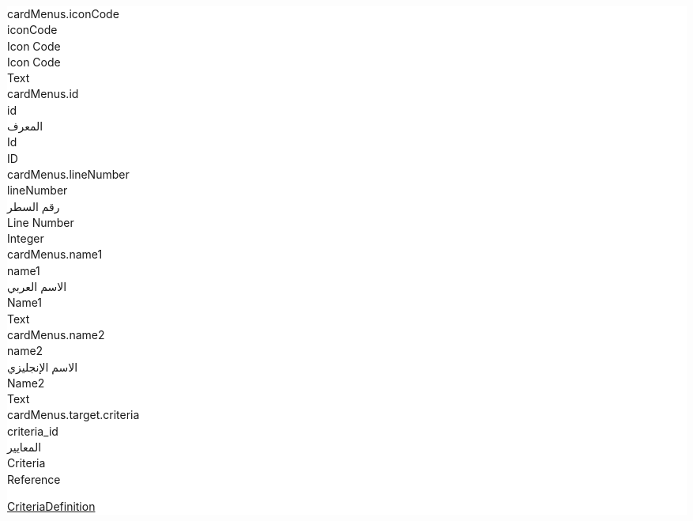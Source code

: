 </div>

<div class="row searchable" id="cardMenus.iconCode">
<div class="cell" data-label="Property">cardMenus.iconCode</div>
<div class="cell" data-label="Column">iconCode</div>
<div class="cell" data-label="Arabic">Icon Code</div>
<div class="cell" data-label="English">Icon Code</div>
<div class="cell" data-label="Type">Text</div>

</div>

<div class="row searchable" id="cardMenus.id">
<div class="cell" data-label="Property">cardMenus.id</div>
<div class="cell" data-label="Column">id</div>
<div class="cell" data-label="Arabic">المعرف</div>
<div class="cell" data-label="English">Id</div>
<div class="cell" data-label="Type">ID</div>

</div>

<div class="row searchable" id="cardMenus.lineNumber">
<div class="cell" data-label="Property">cardMenus.lineNumber</div>
<div class="cell" data-label="Column">lineNumber</div>
<div class="cell" data-label="Arabic">رقم السطر</div>
<div class="cell" data-label="English">Line Number</div>
<div class="cell" data-label="Type">Integer</div>

</div>

<div class="row searchable" id="cardMenus.name1">
<div class="cell" data-label="Property">cardMenus.name1</div>
<div class="cell" data-label="Column">name1</div>
<div class="cell" data-label="Arabic">الاسم العربي</div>
<div class="cell" data-label="English">Name1</div>
<div class="cell" data-label="Type">Text</div>

</div>

<div class="row searchable" id="cardMenus.name2">
<div class="cell" data-label="Property">cardMenus.name2</div>
<div class="cell" data-label="Column">name2</div>
<div class="cell" data-label="Arabic">الاسم الإنجليزي</div>
<div class="cell" data-label="English">Name2</div>
<div class="cell" data-label="Type">Text</div>

</div>

<div class="row searchable" id="cardMenus.target.criteria">
<div class="cell" data-label="Property">cardMenus.target.criteria</div>
<div class="cell" data-label="Column">criteria_id</div>
<div class="cell" data-label="Arabic">المعايير</div>
<div class="cell" data-label="English">Criteria</div>
<div class="cell" data-label="Type">Reference</div>
<div class="cell" data-label="Foreign Table">

 [CriteriaDefinition](/entities/basic/CriteriaDefinition.md) 
</div>
</div>
